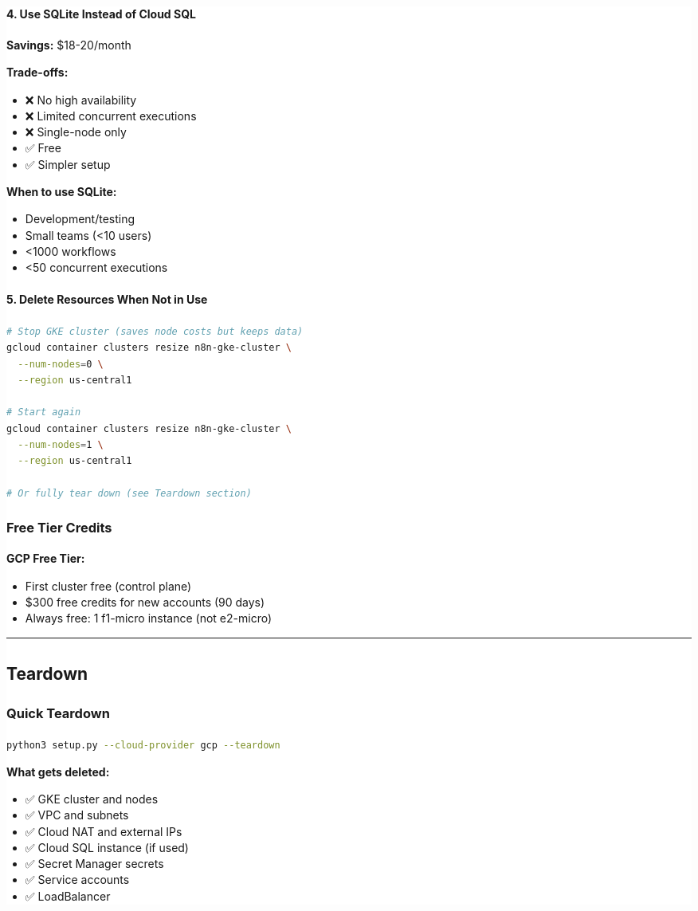#### 4. Use SQLite Instead of Cloud SQL

**Savings:** $18-20/month

**Trade-offs:**
- ❌ No high availability
- ❌ Limited concurrent executions
- ❌ Single-node only
- ✅ Free
- ✅ Simpler setup

**When to use SQLite:**
- Development/testing
- Small teams (<10 users)
- <1000 workflows
- <50 concurrent executions

#### 5. Delete Resources When Not in Use

```bash
# Stop GKE cluster (saves node costs but keeps data)
gcloud container clusters resize n8n-gke-cluster \
  --num-nodes=0 \
  --region us-central1

# Start again
gcloud container clusters resize n8n-gke-cluster \
  --num-nodes=1 \
  --region us-central1

# Or fully tear down (see Teardown section)
```

### Free Tier Credits

**GCP Free Tier:**
- First cluster free (control plane)
- $300 free credits for new accounts (90 days)
- Always free: 1 f1-micro instance (not e2-micro)

---

## Teardown

### Quick Teardown

```bash
python3 setup.py --cloud-provider gcp --teardown
```

**What gets deleted:**
- ✅ GKE cluster and nodes
- ✅ VPC and subnets
- ✅ Cloud NAT and external IPs
- ✅ Cloud SQL instance (if used)
- ✅ Secret Manager secrets
- ✅ Service accounts
- ✅ LoadBalancer
